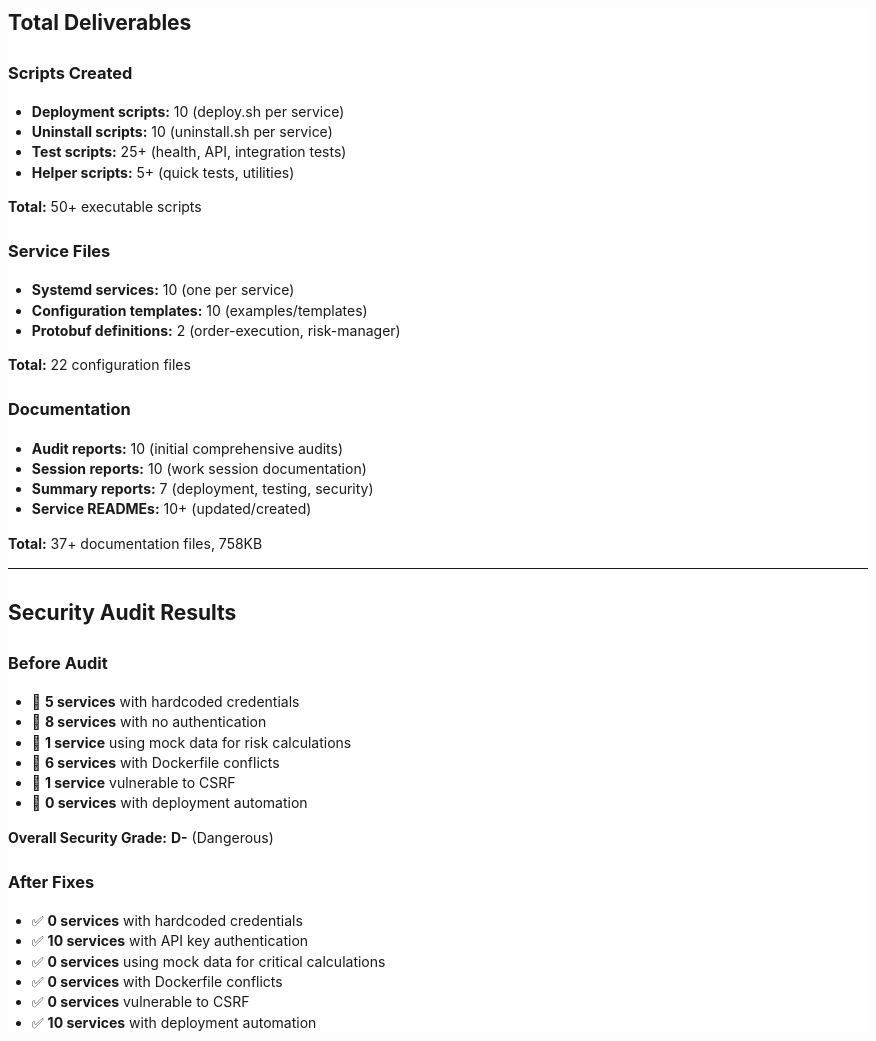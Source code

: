
## Total Deliverables

### Scripts Created

- **Deployment scripts:** 10 (deploy.sh per service)
- **Uninstall scripts:** 10 (uninstall.sh per service)
- **Test scripts:** 25+ (health, API, integration tests)
- **Helper scripts:** 5+ (quick tests, utilities)

**Total:** 50+ executable scripts

### Service Files

- **Systemd services:** 10 (one per service)
- **Configuration templates:** 10 (examples/templates)
- **Protobuf definitions:** 2 (order-execution, risk-manager)

**Total:** 22 configuration files

### Documentation

- **Audit reports:** 10 (initial comprehensive audits)
- **Session reports:** 10 (work session documentation)
- **Summary reports:** 7 (deployment, testing, security)
- **Service READMEs:** 10+ (updated/created)

**Total:** 37+ documentation files, 758KB

---

## Security Audit Results

### Before Audit

- 🔴 **5 services** with hardcoded credentials
- 🔴 **8 services** with no authentication
- 🔴 **1 service** using mock data for risk calculations
- 🔴 **6 services** with Dockerfile conflicts
- 🔴 **1 service** vulnerable to CSRF
- 🔴 **0 services** with deployment automation

**Overall Security Grade:** **D-** (Dangerous)

### After Fixes

- ✅ **0 services** with hardcoded credentials
- ✅ **10 services** with API key authentication
- ✅ **0 services** using mock data for critical calculations
- ✅ **0 services** with Dockerfile conflicts
- ✅ **0 services** vulnerable to CSRF
- ✅ **10 services** with deployment automation
